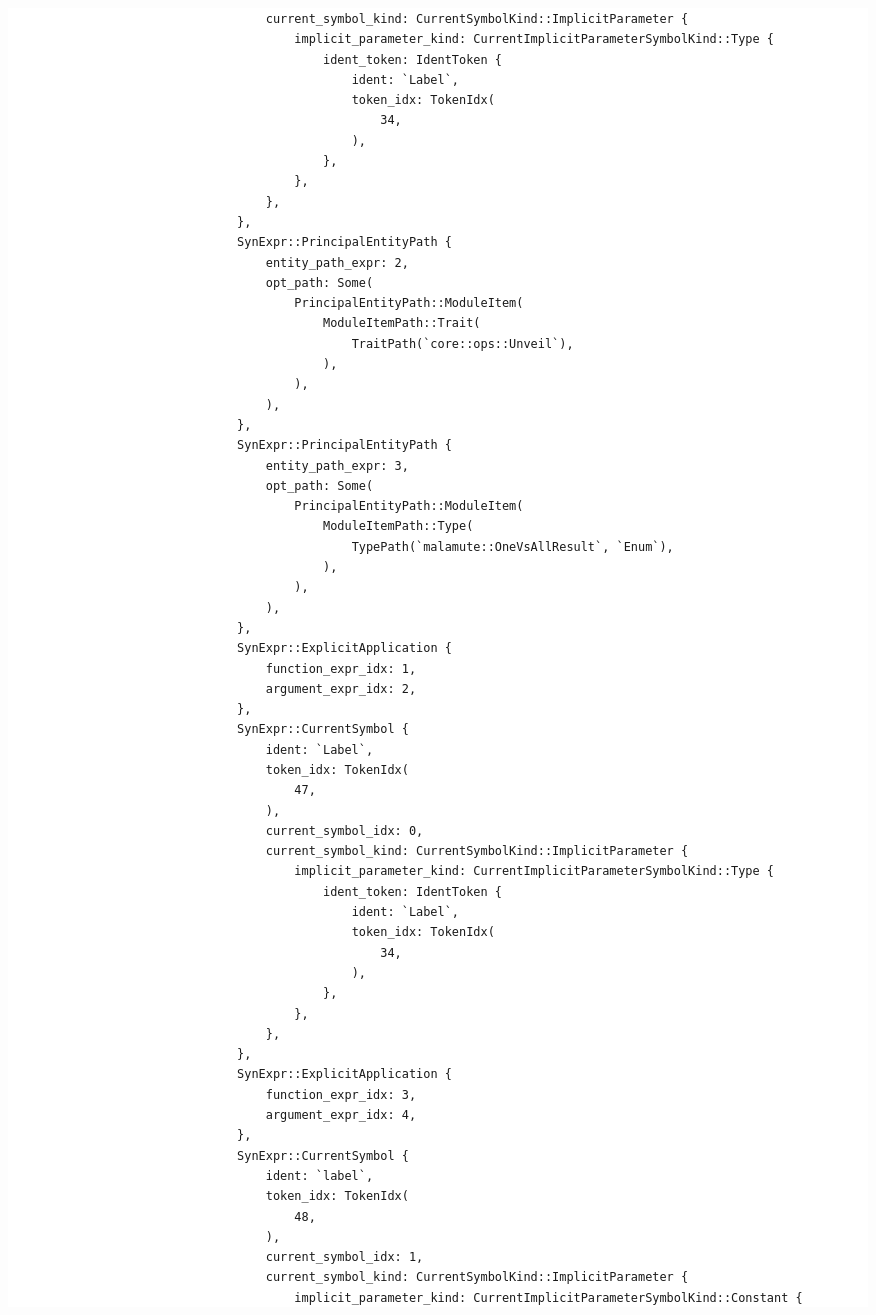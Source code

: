                                        current_symbol_kind: CurrentSymbolKind::ImplicitParameter {
                                            implicit_parameter_kind: CurrentImplicitParameterSymbolKind::Type {
                                                ident_token: IdentToken {
                                                    ident: `Label`,
                                                    token_idx: TokenIdx(
                                                        34,
                                                    ),
                                                },
                                            },
                                        },
                                    },
                                    SynExpr::PrincipalEntityPath {
                                        entity_path_expr: 2,
                                        opt_path: Some(
                                            PrincipalEntityPath::ModuleItem(
                                                ModuleItemPath::Trait(
                                                    TraitPath(`core::ops::Unveil`),
                                                ),
                                            ),
                                        ),
                                    },
                                    SynExpr::PrincipalEntityPath {
                                        entity_path_expr: 3,
                                        opt_path: Some(
                                            PrincipalEntityPath::ModuleItem(
                                                ModuleItemPath::Type(
                                                    TypePath(`malamute::OneVsAllResult`, `Enum`),
                                                ),
                                            ),
                                        ),
                                    },
                                    SynExpr::ExplicitApplication {
                                        function_expr_idx: 1,
                                        argument_expr_idx: 2,
                                    },
                                    SynExpr::CurrentSymbol {
                                        ident: `Label`,
                                        token_idx: TokenIdx(
                                            47,
                                        ),
                                        current_symbol_idx: 0,
                                        current_symbol_kind: CurrentSymbolKind::ImplicitParameter {
                                            implicit_parameter_kind: CurrentImplicitParameterSymbolKind::Type {
                                                ident_token: IdentToken {
                                                    ident: `Label`,
                                                    token_idx: TokenIdx(
                                                        34,
                                                    ),
                                                },
                                            },
                                        },
                                    },
                                    SynExpr::ExplicitApplication {
                                        function_expr_idx: 3,
                                        argument_expr_idx: 4,
                                    },
                                    SynExpr::CurrentSymbol {
                                        ident: `label`,
                                        token_idx: TokenIdx(
                                            48,
                                        ),
                                        current_symbol_idx: 1,
                                        current_symbol_kind: CurrentSymbolKind::ImplicitParameter {
                                            implicit_parameter_kind: CurrentImplicitParameterSymbolKind::Constant {